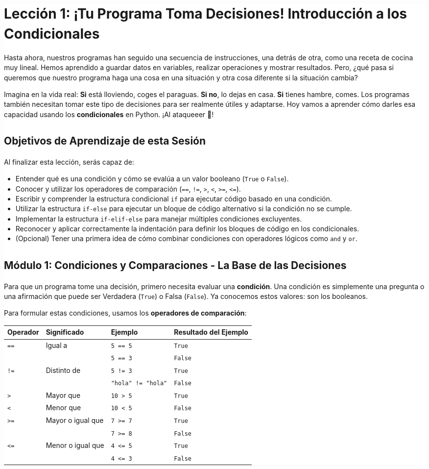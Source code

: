 # Lección 1: ¡Tu Programa Toma Decisiones! Introducción a los Condicionales

Hasta ahora, nuestros programas han seguido una secuencia de instrucciones, una detrás de otra, como una receta de cocina muy lineal. Hemos aprendido a guardar datos en variables, realizar operaciones y mostrar resultados. Pero, ¿qué pasa si queremos que nuestro programa haga una cosa en una situación y otra cosa diferente si la situación cambia?

Imagina en la vida real: **Si** está lloviendo, coges el paraguas. **Si no**, lo dejas en casa. **Si** tienes hambre, comes. Los programas también necesitan tomar este tipo de decisiones para ser realmente útiles y adaptarse. Hoy vamos a aprender cómo darles esa capacidad usando los **condicionales** en Python. ¡Al ataqueeer 🤡!

## Objetivos de Aprendizaje de esta Sesión

Al finalizar esta lección, serás capaz de:

- Entender qué es una condición y cómo se evalúa a un valor booleano (`True` o `False`).
- Conocer y utilizar los operadores de comparación (`==`, `!=`, `>`, `<`, `>=`, `<=`).
- Escribir y comprender la estructura condicional `if` para ejecutar código basado en una condición.
- Utilizar la estructura `if-else` para ejecutar un bloque de código alternativo si la condición no se cumple.
- Implementar la estructura `if-elif-else` para manejar múltiples condiciones excluyentes.
- Reconocer y aplicar correctamente la indentación para definir los bloques de código en los condicionales.
- (Opcional) Tener una primera idea de cómo combinar condiciones con operadores lógicos como `and` y `or`.

## Módulo 1: Condiciones y Comparaciones - La Base de las Decisiones

Para que un programa tome una decisión, primero necesita evaluar una **condición**. Una condición es simplemente una pregunta o una afirmación que puede ser Verdadera (`True`) o Falsa (`False`). Ya conocemos estos valores: son los booleanos.

Para formular estas condiciones, usamos los **operadores de comparación**:

| Operador | Significado          | Ejemplo        | Resultado del Ejemplo |
| :------- | :------------------- | :------------- | :-------------------- |
| `==`     | Igual a              | `5 == 5`       | `True`                |
|          |                      | `5 == 3`       | `False`               |
| `!=`     | Distinto de          | `5 != 3`       | `True`                |
|          |                      | `"hola" != "hola"` | `False`               |
| `>`      | Mayor que            | `10 > 5`       | `True`                |
| `<`      | Menor que            | `10 < 5`       | `False`               |
| `>=`     | Mayor o igual que    | `7 >= 7`       | `True`                |
|          |                      | `7 >= 8`       | `False`               |
| `<=`     | Menor o igual que    | `4 <= 5`       | `True`                |
|          |                      | `4 <= 3`       | `False`               |
